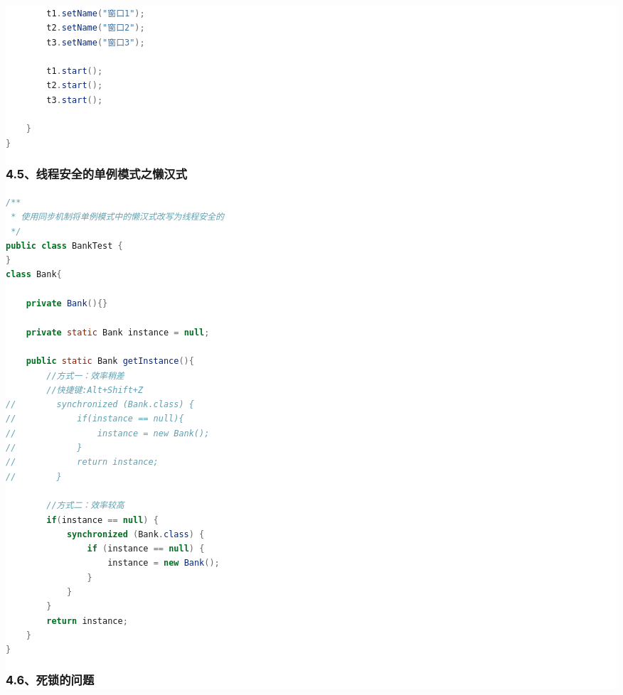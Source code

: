 ```java
        t1.setName("窗口1");
        t2.setName("窗口2");
        t3.setName("窗口3");

        t1.start();
        t2.start();
        t3.start();

    }
}
```

### 4.5、线程安全的单例模式之懒汉式

```java
/**
 * 使用同步机制将单例模式中的懒汉式改写为线程安全的
 */
public class BankTest {
}
class Bank{

    private Bank(){}

    private static Bank instance = null;

    public static Bank getInstance(){
        //方式一：效率稍差
        //快捷键:Alt+Shift+Z
//        synchronized (Bank.class) {
//            if(instance == null){
//                instance = new Bank();
//            }
//            return instance;
//        }

        //方式二：效率较高
        if(instance == null) {
            synchronized (Bank.class) {
                if (instance == null) {
                    instance = new Bank();
                }
            }
        }
        return instance;
    }
}
```

### 4.6、死锁的问题
